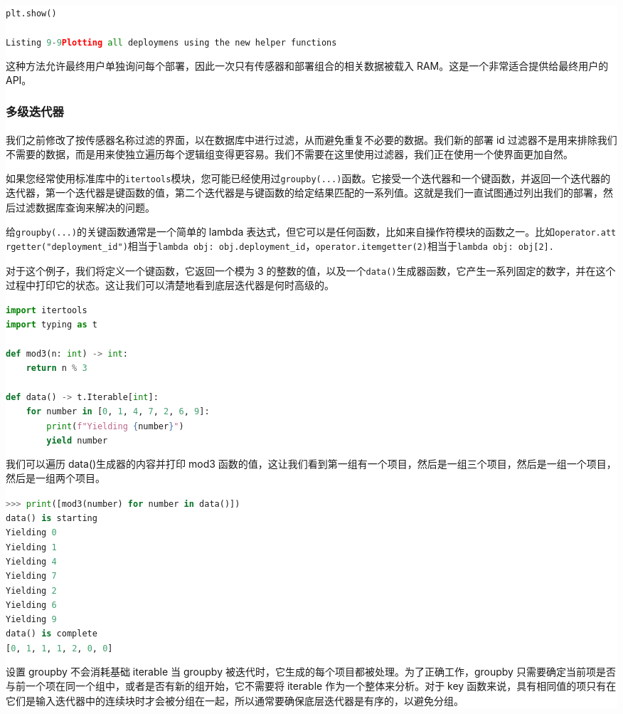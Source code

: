 ```py
plt.show()

Listing 9-9Plotting all deploymens using the new helper functions

```

这种方法允许最终用户单独询问每个部署，因此一次只有传感器和部署组合的相关数据被载入 RAM。这是一个非常适合提供给最终用户的 API。

### 多级迭代器

我们之前修改了按传感器名称过滤的界面，以在数据库中进行过滤，从而避免重复不必要的数据。我们新的部署 id 过滤器不是用来排除我们不需要的数据，而是用来使独立遍历每个逻辑组变得更容易。我们不需要在这里使用过滤器，我们正在使用一个使界面更加自然。

如果您经常使用标准库中的`itertools`模块，您可能已经使用过`groupby(...)`函数。它接受一个迭代器和一个键函数，并返回一个迭代器的迭代器，第一个迭代器是键函数的值，第二个迭代器是与键函数的给定结果匹配的一系列值。这就是我们一直试图通过列出我们的部署，然后过滤数据库查询来解决的问题。

给`groupby(...)`的关键函数通常是一个简单的 lambda 表达式，但它可以是任何函数，比如来自操作符模块的函数之一。比如`operator.attrgetter("deployment_id")`相当于`lambda obj: obj.deployment_id`，`operator.itemgetter(2)`相当于`lambda obj: obj[2].`

对于这个例子，我们将定义一个键函数，它返回一个模为 3 的整数的值，以及一个`data()`生成器函数，它产生一系列固定的数字，并在这个过程中打印它的状态。这让我们可以清楚地看到底层迭代器是何时高级的。

```py
import itertools
import typing as t

def mod3(n: int) -> int:
    return n % 3

def data() -> t.Iterable[int]:
    for number in [0, 1, 4, 7, 2, 6, 9]:
        print(f"Yielding {number}")
        yield number

```

我们可以遍历 data()生成器的内容并打印 mod3 函数的值，这让我们看到第一组有一个项目，然后是一组三个项目，然后是一组一个项目，然后是一组两个项目。

```py
>>> print([mod3(number) for number in data()])
data() is starting
Yielding 0
Yielding 1
Yielding 4
Yielding 7
Yielding 2
Yielding 6
Yielding 9
data() is complete
[0, 1, 1, 1, 2, 0, 0]

```

设置 groupby 不会消耗基础 iterable 当 groupby 被迭代时，它生成的每个项目都被处理。为了正确工作，groupby 只需要确定当前项是否与前一个项在同一个组中，或者是否有新的组开始，它不需要将 iterable 作为一个整体来分析。对于 key 函数来说，具有相同值的项只有在它们是输入迭代器中的连续块时才会被分组在一起，所以通常要确保底层迭代器是有序的，以避免分组。
